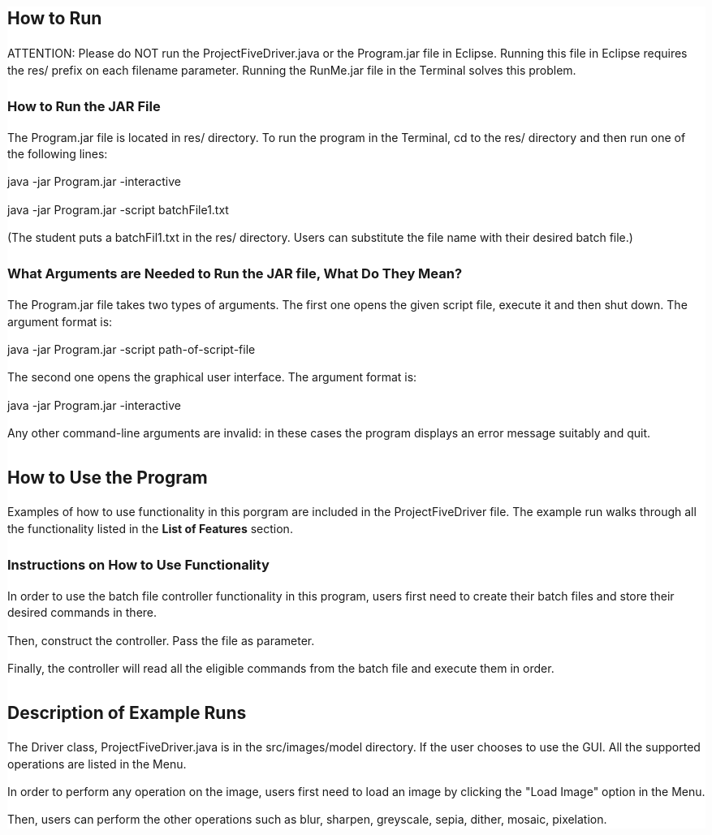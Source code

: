 ## How to Run
ATTENTION: 
Please do NOT run the ProjectFiveDriver.java or the Program.jar file in Eclipse.
Running this file in Eclipse requires the res/ prefix on each filename parameter.
Running the RunMe.jar file in the Terminal solves this problem.
### How to Run the JAR File
The Program.jar file is located in res/ directory. 
To run the program in the Terminal, cd to the res/ directory and then run one of the following lines:

java -jar Program.jar -interactive

java -jar Program.jar -script batchFile1.txt

(The student puts a batchFil1.txt in the res/ directory. Users can substitute the file name with their desired batch file.)

### What Arguments are Needed to Run the JAR file, What Do They Mean?
The Program.jar file takes two types of arguments. The first one opens the given script file, execute it and then shut down. The argument format is:

java -jar Program.jar -script path-of-script-file

The second one opens the graphical user interface. The argument format is:

java -jar Program.jar -interactive

Any other command-line arguments are invalid: in these cases the program displays an error message suitably and quit.

## How to Use the Program
Examples of how to use functionality in this porgram are included in the ProjectFiveDriver file. The example run walks through all the functionality listed in the **List of Features** section.

### Instructions on How to Use Functionality
In order to use the batch file controller functionality in this program, users first need to create their batch files and store their desired commands in there. 

Then, construct the controller. Pass the file as parameter. 

Finally, the controller will read all the eligible commands from the batch file and execute them in order.

## Description of Example Runs
The Driver class, ProjectFiveDriver.java is in the src/images/model directory. If the user chooses to use the GUI. All the supported operations are listed in the Menu. 

In order to perform any operation on the image, users first need to load an image by clicking the "Load Image" option in the Menu. 

Then, users can perform the other operations such as blur, sharpen, greyscale, sepia, dither, mosaic, pixelation. 
